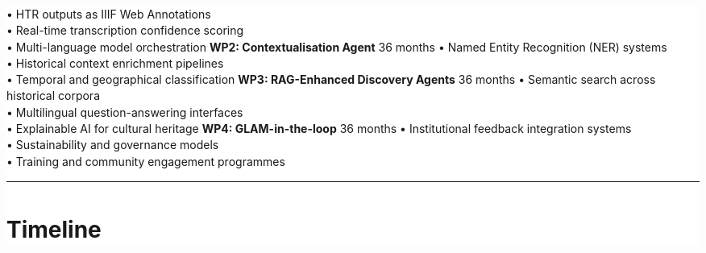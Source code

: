 <td style="border: 1px solid #ccc; padding: 8px; vertical-align: top; text-align: left;">
 • HTR outputs as IIIF Web Annotations<br/>
 • Real-time transcription confidence scoring<br/>
 • Multi-language model orchestration
</td>
</tr>
<tr>
<td style="border: 1px solid #ccc; padding: 8px; vertical-align: top; text-align: left;"><strong>WP2: Contextualisation Agent</strong></td>
<td style="border: 1px solid #ccc; padding: 8px; text-align: center; vertical-align: top;">36 months</td>
<td style="border: 1px solid #ccc; padding: 8px; vertical-align: top; text-align: left;">
 • Named Entity Recognition (NER) systems<br/>
 • Historical context enrichment pipelines<br/>
 • Temporal and geographical classification
</td>
</tr>
<tr>
<td style="border: 1px solid #ccc; padding: 8px; vertical-align: top; text-align: left;"><strong>WP3: RAG-Enhanced Discovery Agents</strong></td>
<td style="border: 1px solid #ccc; padding: 8px; text-align: center; vertical-align: top;">36 months</td>
<td style="border: 1px solid #ccc; padding: 8px; vertical-align: top; text-align: left;">
 • Semantic search across historical corpora<br/>
 • Multilingual question-answering interfaces<br/>
 • Explainable AI for cultural heritage
</td>
</tr>
<tr>
<td style="border: 1px solid #ccc; padding: 8px; vertical-align: top; text-align: left;"><strong>WP4: GLAM-in-the-loop</strong></td>
<td style="border: 1px solid #ccc; padding: 8px; text-align: center; vertical-align: top;">36 months</td>
<td style="border: 1px solid #ccc; padding: 8px; vertical-align: top; text-align: left;">
 • Institutional feedback integration systems<br/>
 • Sustainability and governance models<br/>
 • Training and community engagement programmes
</td>
</tr>
</tbody>
</table>
</div>



---

# Timeline
